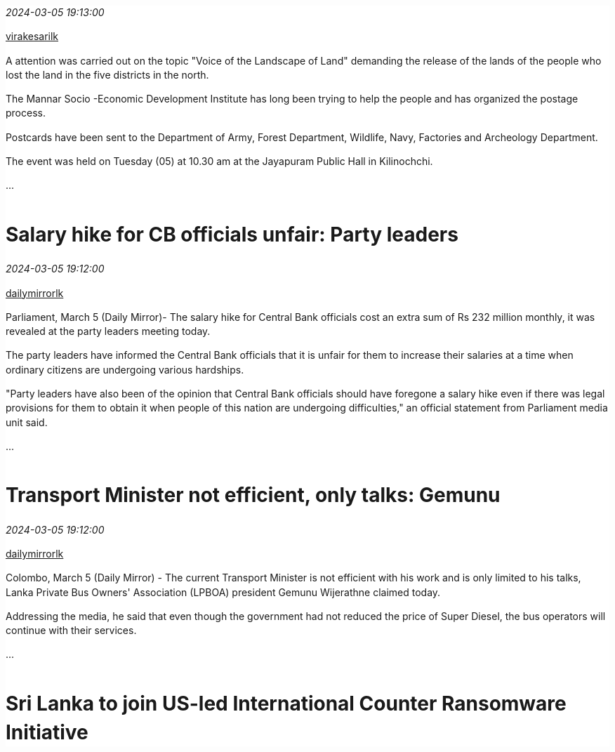 *2024-03-05 19:13:00*

[virakesarilk](https://www.virakesari.lk/article/178007)

A attention was carried out on the topic "Voice of the Landscape of Land" demanding the release of the lands of the people who lost the land in the five districts in the north.

The Mannar Socio -Economic Development Institute has long been trying to help the people and has organized the postage process.

Postcards have been sent to the Department of Army, Forest Department, Wildlife, Navy, Factories and Archeology Department.

The event was held on Tuesday (05) at 10.30 am at the Jayapuram Public Hall in Kilinochchi.

...



# Salary hike for CB officials unfair: Party leaders

*2024-03-05 19:12:00*

[dailymirrorlk](https://www.dailymirror.lk/breaking-news/Salary-hike-for-CB-officials-unfair-Party-leaders/108-278286)

Parliament, March 5 (Daily Mirror)- The salary hike for Central Bank officials cost an extra sum of Rs 232 million monthly, it was revealed at the party leaders meeting today.

The party leaders have informed the Central Bank officials that it is unfair for them to increase their salaries at a time when ordinary citizens are undergoing various hardships.

"Party leaders have also been of the opinion that Central Bank officials should have foregone a salary hike even if there was legal provisions for them to obtain it when people of this nation are undergoing difficulties," an official statement from Parliament media unit said.

...



# Transport Minister not efficient, only talks: Gemunu

*2024-03-05 19:12:00*

[dailymirrorlk](https://www.dailymirror.lk/breaking-news/Transport-Minister-not-efficient-only-talks-Gemunu/108-278288)

Colombo, March 5 (Daily Mirror) - The current Transport Minister is not efficient with his work and is only limited to his talks, Lanka Private Bus Owners' Association (LPBOA) president Gemunu Wijerathne claimed today.

Addressing the media, he said that even though the government had not reduced the price of Super Diesel, the bus operators will continue with their services.

...



# Sri Lanka to join US-led International Counter Ransomware Initiative
